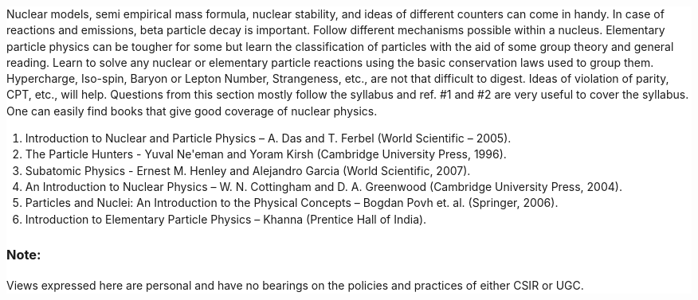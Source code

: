 Nuclear models, semi empirical mass formula, nuclear stability, and ideas of different counters can come in handy. In case of reactions and emissions, beta particle decay is important. Follow different mechanisms possible within a nucleus. Elementary particle physics can be tougher for some but learn the classification of particles with the aid of some group theory and general reading. Learn to solve any nuclear or elementary particle reactions using the basic conservation laws used to group them. Hypercharge, Iso-spin, Baryon or Lepton Number, Strangeness, etc., are not that difficult to digest. Ideas of violation of parity, CPT, etc., will help. Questions from this section mostly follow the syllabus and ref. #1 and #2 are very useful to cover the syllabus. One can easily find books that give good coverage of nuclear physics.

1. Introduction to Nuclear and Particle Physics – A. Das and T. Ferbel (World Scientific – 2005).
2. The Particle Hunters - Yuval Ne'eman and Yoram Kirsh (Cambridge University Press, 1996).
3. Subatomic Physics - Ernest M. Henley and Alejandro Garcia (World Scientific, 2007).
4. An Introduction to Nuclear Physics – W. N. Cottingham and D. A. Greenwood (Cambridge University Press, 2004).
5. Particles and Nuclei: An Introduction to the Physical Concepts – Bogdan Povh et. al. (Springer, 2006).
6. Introduction to Elementary Particle Physics – Khanna (Prentice Hall of India).

### Note:

Views expressed here are personal and have no bearings on the policies and practices of either CSIR or UGC.
